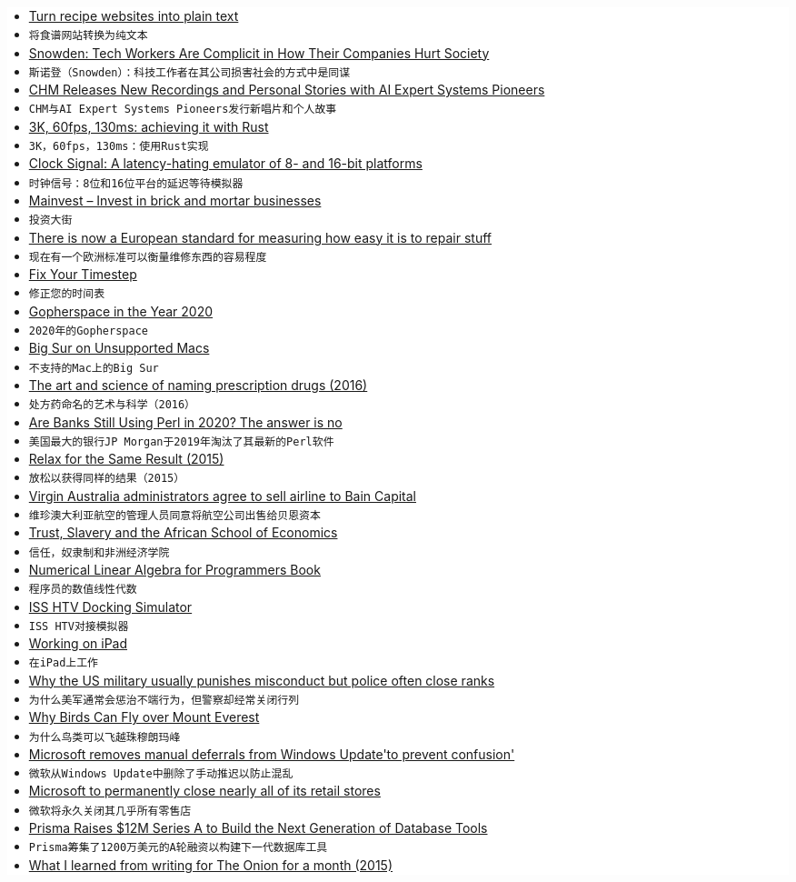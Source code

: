 - [Turn recipe websites into plain text](https://plainoldrecipe.com/)
- `将食谱网站转换为纯文本`
- [Snowden: Tech Workers Are Complicit in How Their Companies Hurt Society](https://www.vice.com/en_ca/article/wxqx8q/snowden-tech-workers-are-complicit-in-how-their-companies-hurt-society)
- `斯诺登（Snowden）：科技工作者在其公司损害社会的方式中是同谋`
- [CHM Releases New Recordings and Personal Stories with AI Expert Systems Pioneers](https://computerhistory.org/blog/chm-releases-new-recordings-and-personal-stories-with-ai-expert-systems-pioneers/)
- `CHM与AI Expert Systems Pioneers发行新唱片和个人故事`
- [3K, 60fps, 130ms: achieving it with Rust](https://blog.tonari.no/why-we-love-rust?ref=twtr)
- `3K，60fps，130ms：使用Rust实现`
- [Clock Signal: A latency-hating emulator of 8- and 16-bit platforms](https://github.com/TomHarte/CLK)
- `时钟信号：8位和16位平台的延迟等待模拟器`
- [Mainvest – Invest in brick and mortar businesses](https://mainvest.com/)
- `投资大街`
- [There is now a European standard for measuring how easy it is to repair stuff](https://de.ifixit.com/News/35879/repairability-standard-en45554)
- `现在有一个欧洲标准可以衡量维修东西的容易程度`
- [Fix Your Timestep](https://gafferongames.com/post/fix_your_timestep/)
- `修正您的时间表`
- [Gopherspace in the Year 2020](https://cheapskatesguide.org/articles/gopherspace.html)
- `2020年的Gopherspace`
- [Big Sur on Unsupported Macs](https://parrotgeek.com/bigsur/)
- `不支持的Mac上的Big Sur`
- [The art and science of naming prescription drugs (2016)](https://edition.cnn.com/2016/11/25/health/art-of-drug-naming/index.html)
- `处方药命名的艺术与科学（2016）`
- [Are Banks Still Using Perl in 2020? The answer is no](https://thehftguy.com/2020/06/26/are-banks-still-using-perl-in-2020-the-answer-is-no/)
- `美国最大的银行JP Morgan于2019年淘汰了其最新的Perl软件`
- [Relax for the Same Result (2015)](https://sivers.org/relax)
- `放松以获得同样的结果（2015）`
- [Virgin Australia administrators agree to sell airline to Bain Capital](https://www.theguardian.com/business/2020/jun/26/virgin-australia-administrators-agree-to-sell-airline-to-american-private-equity-firm-bain-capital)
- `维珍澳大利亚航空的管理人员同意将航空公司出售给贝恩资本`
- [Trust, Slavery and the African School of Economics](https://www.economist.com/middle-east-and-africa/2020/05/21/trust-slavery-and-the-african-school-of-economics)
- `信任，奴隶制和非洲经济学院`
- [Numerical Linear Algebra for Programmers Book](https://aiprobook.com/numerical-linear-algebra-for-programmers?release=0.9.0)
- `程序员的数值线性代数`
- [ISS HTV Docking Simulator](https://ssl.tksc.jaxa.jp/htvgo/smartphone/)
- `ISS HTV对接模拟器`
- [Working on iPad](https://www.notion.so/vercel/Working-on-iPad-ccefea4f9e06455da169c97b3fe054c1)
- `在iPad上工作`
- [Why the US military usually punishes misconduct but police often close ranks](https://theconversation.com/why-the-us-military-usually-punishes-misconduct-but-police-often-close-ranks-127898)
- `为什么美军通常会惩治不端行为，但警察却经常关闭行列`
- [Why Birds Can Fly over Mount Everest](http://nautil.us/issue/86/energy/why-birds-can-fly-over-mount-everest)
- `为什么鸟类可以飞越珠穆朗玛峰`
- [Microsoft removes manual deferrals from Windows Update'to prevent confusion'](https://www.zdnet.com/article/microsoft-removes-manual-deferrals-from-windows-update-by-it-pros-to-prevent-confusion/)
- `微软从Windows Update中删除了手动推迟以防止混乱`
- [Microsoft to permanently close nearly all of its retail stores](https://www.theverge.com/2020/6/26/21297400/microsoft-retail-stores-closing-cities-open)
- `微软将永久关闭其几乎所有零售店`
- [Prisma Raises $12M Series A to Build the Next Generation of Database Tools](https://www.prisma.io/blog/prisma-raises-series-a-saks1zr7kip6)
- `Prisma筹集了1200万美元的A轮融资以构建下一代数据库工具`
- [What I learned from writing for The Onion for a month (2015)](https://wordsbyevanporter.com/what-i-learned-from-writing-for-the-onion-for-a-month/)